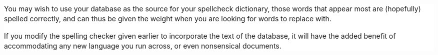 You may wish to use your database as the source for your spellcheck dictionary,
those words that appear most are (hopefully) spelled correctly, and can thus 
be given the weight when you are looking for words to replace with.

If you modify the spelling checker given earlier to incorporate the text of the
database, it will have the added benefit of accommodating any new language you 
run across, or even nonsensical documents.
